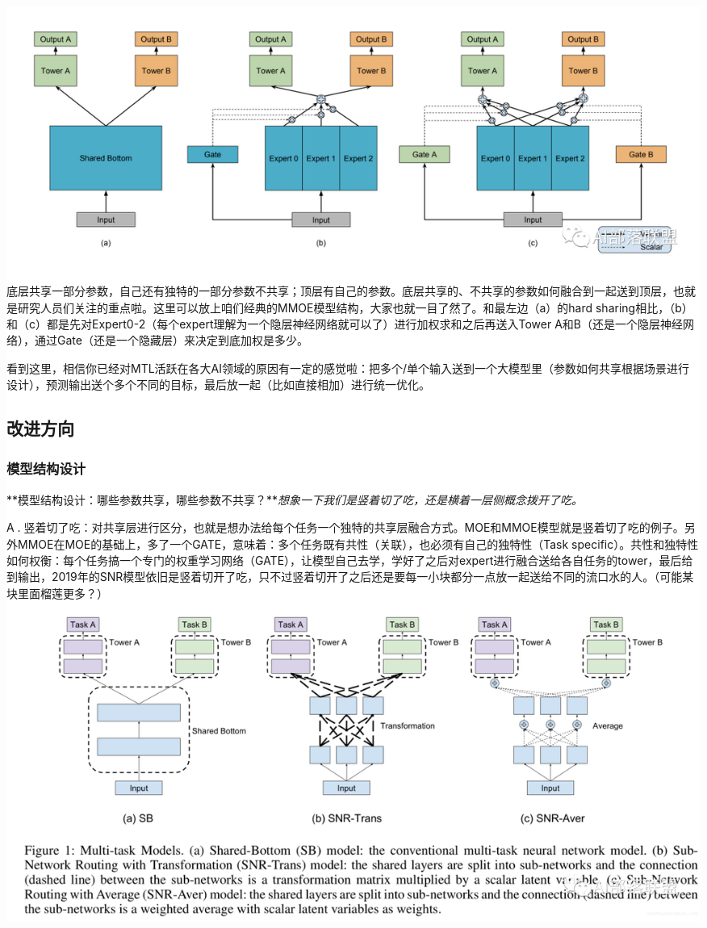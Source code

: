 ![](img/Pasted%20image%2020220123143905.png)

底层共享一部分参数，自己还有独特的一部分参数不共享；顶层有自己的参数。底层共享的、不共享的参数如何融合到一起送到顶层，也就是研究人员们关注的重点啦。这里可以放上咱们经典的MMOE模型结构，大家也就一目了然了。和最左边（a）的hard sharing相比，（b）和（c）都是先对Expert0-2（每个expert理解为一个隐层神经网络就可以了）进行加权求和之后再送入Tower A和B（还是一个隐层神经网络），通过Gate（还是一个隐藏层）来决定到底加权是多少。

看到这里，相信你已经对MTL活跃在各大AI领域的原因有一定的感觉啦：把多个/单个输入送到一个大模型里（参数如何共享根据场景进行设计），预测输出送个多个不同的目标，最后放一起（比如直接相加）进行统一优化。

## 改进方向

### 模型结构设计

**模型结构设计：哪些参数共享，哪些参数不共享？***想象一下我们是竖着切了吃，还是横着一层侧概念拨开了吃。*

A . 竖着切了吃：对共享层进行区分，也就是想办法给每个任务一个独特的共享层融合方式。MOE和MMOE模型就是竖着切了吃的例子。另外MMOE在MOE的基础上，多了一个GATE，意味着：多个任务既有共性（关联），也必须有自己的独特性（Task specific）。共性和独特性如何权衡：每个任务搞一个专门的权重学习网络（GATE），让模型自己去学，学好了之后对expert进行融合送给各自任务的tower，最后给到输出，2019年的SNR模型依旧是竖着切开了吃，只不过竖着切开了之后还是要每一小块都分一点放一起送给不同的流口水的人。（可能某块里面榴莲更多？）

![](img/Pasted%20image%2020220123144230.png)
